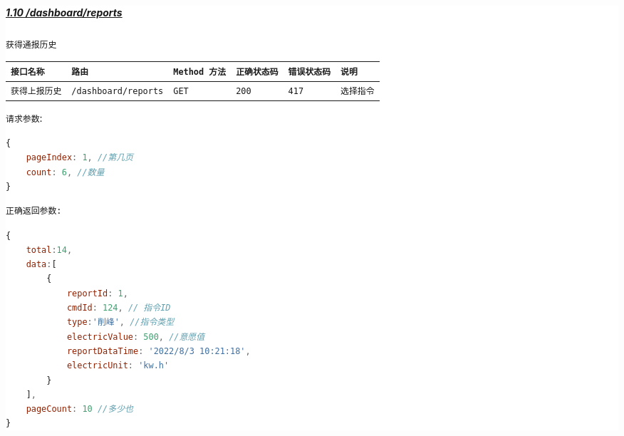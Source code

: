 

##### [1.10 /dashboard/reports](#)

`获得通报历史`

| `接口名称`     | `路由`               | `Method 方法` | `正确状态码` | `错误状态码` | `说明`     |
| :------------- | :------------------- | :------------ | :----------- | :----------- | :--------- |
| `获得上报历史` | `/dashboard/reports` | `GET`         | `200`        | `417`        | `选择指令` |

`请求参数`:

```javascript
{ 
	pageIndex: 1, //第几页
	count: 6, //数量
}
```

`正确返回参数:`

```javascript
{
    total:14,
    data:[
        {
        	reportId: 1,
        	cmdId: 124, // 指令ID
        	type:'削峰', //指令类型
        	electricValue: 500, //意愿值
        	reportDataTime: '2022/8/3 10:21:18',
        	electricUnit: 'kw.h'
        }
    ],
    pageCount: 10 //多少也
}
```

